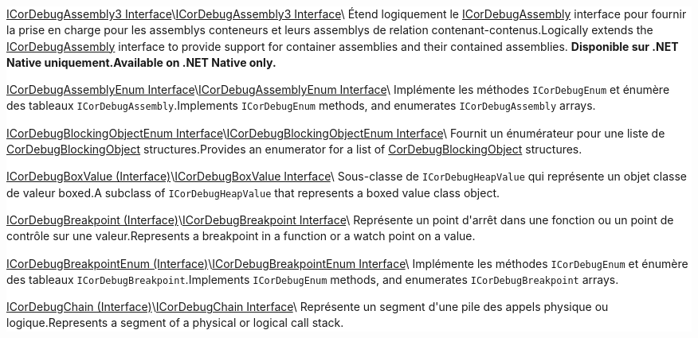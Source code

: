  <span data-ttu-id="40f35-142">[ICorDebugAssembly3 Interface](icordebugassembly3-interface.md)\\</span><span class="sxs-lookup"><span data-stu-id="40f35-142">[ICorDebugAssembly3 Interface](icordebugassembly3-interface.md)\\</span></span>
 <span data-ttu-id="40f35-143">Étend logiquement le [ICorDebugAssembly](icordebugassembly-interface.md) interface pour fournir la prise en charge pour les assemblys conteneurs et leurs assemblys de relation contenant-contenus.</span><span class="sxs-lookup"><span data-stu-id="40f35-143">Logically extends the [ICorDebugAssembly](icordebugassembly-interface.md) interface to provide support for container assemblies and their contained assemblies.</span></span> <span data-ttu-id="40f35-144">**Disponible sur .NET Native uniquement.**</span><span class="sxs-lookup"><span data-stu-id="40f35-144">**Available on .NET Native only.**</span></span>  
  
 <span data-ttu-id="40f35-145">[ICorDebugAssemblyEnum Interface](icordebugassemblyenum-interface.md)\\</span><span class="sxs-lookup"><span data-stu-id="40f35-145">[ICorDebugAssemblyEnum Interface](icordebugassemblyenum-interface.md)\\</span></span>
 <span data-ttu-id="40f35-146">Implémente les méthodes `ICorDebugEnum` et énumère des tableaux `ICorDebugAssembly`.</span><span class="sxs-lookup"><span data-stu-id="40f35-146">Implements `ICorDebugEnum` methods, and enumerates `ICorDebugAssembly` arrays.</span></span>  
  
 <span data-ttu-id="40f35-147">[ICorDebugBlockingObjectEnum Interface](icordebugblockingobjectenum-interface.md)\\</span><span class="sxs-lookup"><span data-stu-id="40f35-147">[ICorDebugBlockingObjectEnum Interface](icordebugblockingobjectenum-interface.md)\\</span></span>
 <span data-ttu-id="40f35-148">Fournit un énumérateur pour une liste de [CorDebugBlockingObject](cordebugblockingobject-structure.md) structures.</span><span class="sxs-lookup"><span data-stu-id="40f35-148">Provides an enumerator for a list of [CorDebugBlockingObject](cordebugblockingobject-structure.md) structures.</span></span>  
  
 <span data-ttu-id="40f35-149">[ICorDebugBoxValue (Interface)](icordebugboxvalue-interface.md)\\</span><span class="sxs-lookup"><span data-stu-id="40f35-149">[ICorDebugBoxValue Interface](icordebugboxvalue-interface.md)\\</span></span>
 <span data-ttu-id="40f35-150">Sous-classe de `ICorDebugHeapValue` qui représente un objet classe de valeur boxed.</span><span class="sxs-lookup"><span data-stu-id="40f35-150">A subclass of `ICorDebugHeapValue` that represents a boxed value class object.</span></span>  
  
 <span data-ttu-id="40f35-151">[ICorDebugBreakpoint (Interface)](icordebugbreakpoint-interface.md)\\</span><span class="sxs-lookup"><span data-stu-id="40f35-151">[ICorDebugBreakpoint Interface](icordebugbreakpoint-interface.md)\\</span></span>
 <span data-ttu-id="40f35-152">Représente un point d'arrêt dans une fonction ou un point de contrôle sur une valeur.</span><span class="sxs-lookup"><span data-stu-id="40f35-152">Represents a breakpoint in a function or a watch point on a value.</span></span>  
  
 <span data-ttu-id="40f35-153">[ICorDebugBreakpointEnum (Interface)](icordebugbreakpointenum-interface.md)\\</span><span class="sxs-lookup"><span data-stu-id="40f35-153">[ICorDebugBreakpointEnum Interface](icordebugbreakpointenum-interface.md)\\</span></span>
 <span data-ttu-id="40f35-154">Implémente les méthodes `ICorDebugEnum` et énumère des tableaux `ICorDebugBreakpoint`.</span><span class="sxs-lookup"><span data-stu-id="40f35-154">Implements `ICorDebugEnum` methods, and enumerates `ICorDebugBreakpoint` arrays.</span></span>  
  
 <span data-ttu-id="40f35-155">[ICorDebugChain (Interface)](icordebugchain-interface.md)\\</span><span class="sxs-lookup"><span data-stu-id="40f35-155">[ICorDebugChain Interface](icordebugchain-interface.md)\\</span></span>
 <span data-ttu-id="40f35-156">Représente un segment d'une pile des appels physique ou logique.</span><span class="sxs-lookup"><span data-stu-id="40f35-156">Represents a segment of a physical or logical call stack.</span></span>  
  